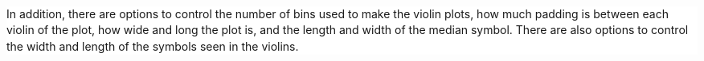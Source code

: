 In addition, there are options to control the number of bins used to make the violin plots, how much padding is between each violin of the plot, how wide and long the plot is, and the length and width of the median symbol. There are also options to control the width and length of the symbols seen in the violins.

